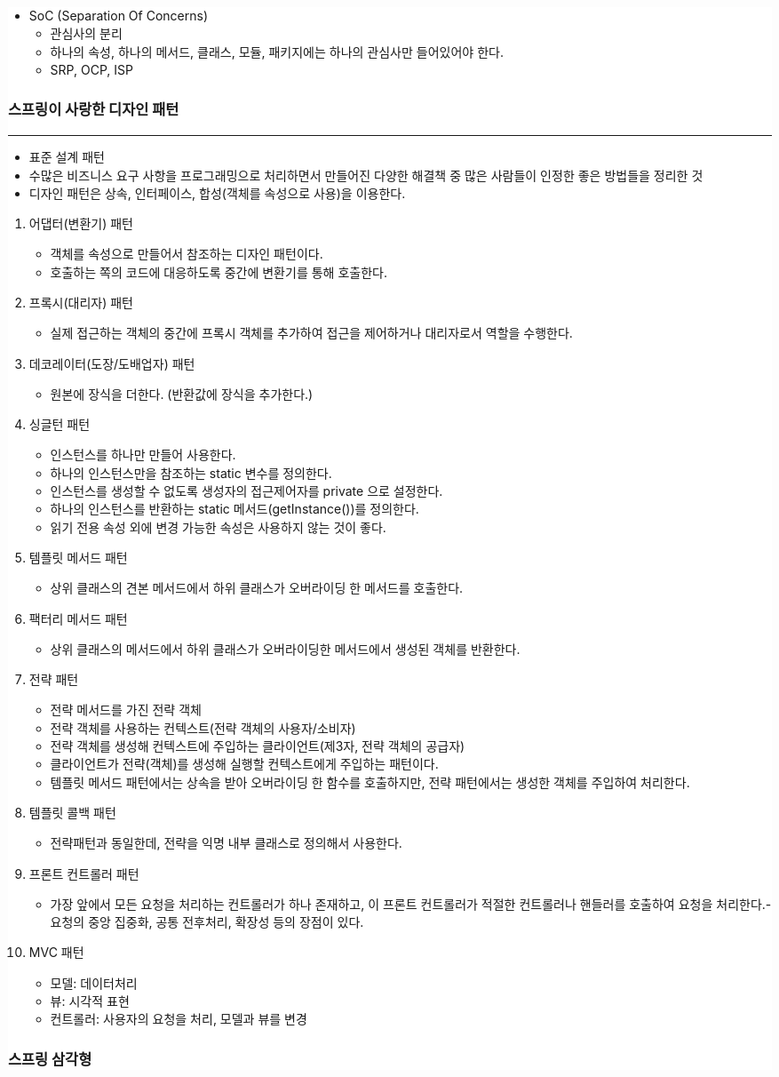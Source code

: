 - SoC (Separation Of Concerns)
    - 관심사의 분리
    - 하나의 속성, 하나의 메서드, 클래스, 모듈, 패키지에는 하나의 관심사만 들어있어야 한다.
    - SRP, OCP, ISP

### 스프링이 사랑한 디자인 패턴

* * *

- 표준 설계 패턴
- 수많은 비즈니스 요구 사항을 프로그래밍으로 처리하면서 만들어진 다양한 해결책 중 많은 사람들이 인정한 좋은 방법들을 정리한 것
- 디자인 패턴은 상속, 인터페이스, 합성(객체를 속성으로 사용)을 이용한다.


1. 어댑터(변환기) 패턴
    - 객체를 속성으로 만들어서 참조하는 디자인 패턴이다.
    - 호출하는 쪽의 코드에 대응하도록 중간에 변환기를 통해 호출한다.

2. 프록시(대리자) 패턴
    - 실제 접근하는 객체의 중간에 프록시 객체를 추가하여 접근을 제어하거나 대리자로서 역할을 수행한다.

3. 데코레이터(도장/도배업자) 패턴
    - 원본에 장식을 더한다. (반환값에 장식을 추가한다.)

4. 싱글턴 패턴
    - 인스턴스를 하나만 만들어 사용한다.
    - 하나의 인스턴스만을 참조하는 static 변수를 정의한다.
    - 인스턴스를 생성할 수 없도록 생성자의 접근제어자를 private 으로 설정한다.
    - 하나의 인스턴스를 반환하는 static 메서드(getInstance())를 정의한다.
    - 읽기 전용 속성 외에 변경 가능한 속성은 사용하지 않는 것이 좋다.

5. 템플릿 메서드 패턴
    - 상위 클래스의 견본 메서드에서 하위 클래스가 오버라이딩 한 메서드를 호출한다.

6. 팩터리 메서드 패턴
    - 상위 클래스의 메서드에서 하위 클래스가 오버라이딩한 메서드에서 생성된 객체를 반환한다.

7. 전략 패턴
    - 전략 메서드를 가진 전략 객체
    - 전략 객체를 사용하는 컨텍스트(전략 객체의 사용자/소비자)
    - 전략 객체를 생성해 컨텍스트에 주입하는 클라이언트(제3자, 전략 객체의 공급자)
    - 클라이언트가 전략(객체)를 생성해 실행할 컨텍스트에게 주입하는 패턴이다.
    - 템플릿 메서드 패턴에서는 상속을 받아 오버라이딩 한 함수를 호출하지만, 전략 패턴에서는 생성한 객체를 주입하여 처리한다.

8. 템플릿 콜백 패턴
    - 전략패턴과 동일한데, 전략을 익명 내부 클래스로 정의해서 사용한다.

9. 프론트 컨트롤러 패턴
    - 가장 앞에서 모든 요청을 처리하는 컨트롤러가 하나 존재하고, 이 프론트 컨트롤러가 적절한 컨트롤러나 핸들러를 호출하여 요청을 처리한다.- 요청의 중앙 집중화, 공통 전후처리, 확장성 등의 장점이 있다.

10. MVC 패턴
    - 모델: 데이터처리
    - 뷰: 시각적 표현
    - 컨트롤러: 사용자의 요청을 처리, 모델과 뷰를 변경

### 스프링 삼각형
